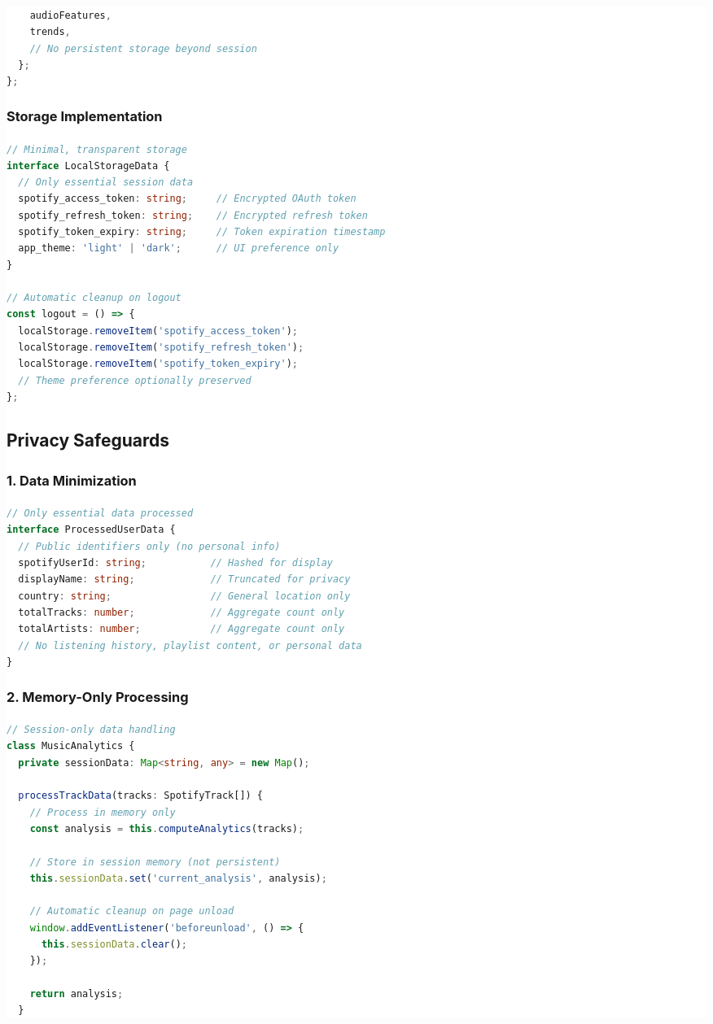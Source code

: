 ```typescript
    audioFeatures,
    trends,
    // No persistent storage beyond session
  };
};
```

### Storage Implementation
```typescript
// Minimal, transparent storage
interface LocalStorageData {
  // Only essential session data
  spotify_access_token: string;     // Encrypted OAuth token
  spotify_refresh_token: string;    // Encrypted refresh token
  spotify_token_expiry: string;     // Token expiration timestamp
  app_theme: 'light' | 'dark';      // UI preference only
}

// Automatic cleanup on logout
const logout = () => {
  localStorage.removeItem('spotify_access_token');
  localStorage.removeItem('spotify_refresh_token'); 
  localStorage.removeItem('spotify_token_expiry');
  // Theme preference optionally preserved
};
```

## Privacy Safeguards

### 1. Data Minimization
```typescript
// Only essential data processed
interface ProcessedUserData {
  // Public identifiers only (no personal info)
  spotifyUserId: string;           // Hashed for display
  displayName: string;             // Truncated for privacy
  country: string;                 // General location only
  totalTracks: number;             // Aggregate count only
  totalArtists: number;            // Aggregate count only
  // No listening history, playlist content, or personal data
}
```

### 2. Memory-Only Processing
```typescript
// Session-only data handling
class MusicAnalytics {
  private sessionData: Map<string, any> = new Map();
  
  processTrackData(tracks: SpotifyTrack[]) {
    // Process in memory only
    const analysis = this.computeAnalytics(tracks);
    
    // Store in session memory (not persistent)
    this.sessionData.set('current_analysis', analysis);
    
    // Automatic cleanup on page unload
    window.addEventListener('beforeunload', () => {
      this.sessionData.clear();
    });
    
    return analysis;
  }
```